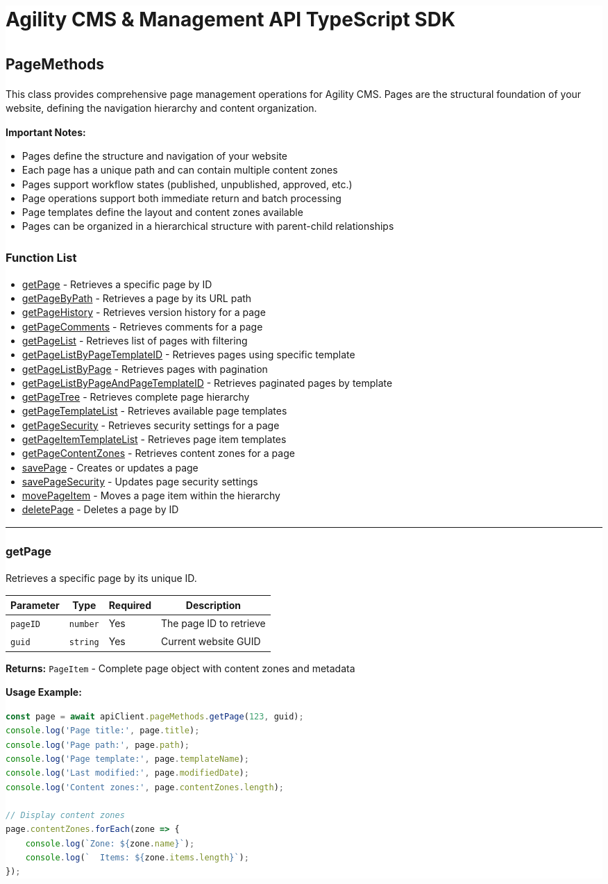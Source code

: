 # Agility CMS & Management API TypeScript SDK

## PageMethods

This class provides comprehensive page management operations for Agility CMS. Pages are the structural foundation of your website, defining the navigation hierarchy and content organization.

**Important Notes:**
- Pages define the structure and navigation of your website
- Each page has a unique path and can contain multiple content zones
- Pages support workflow states (published, unpublished, approved, etc.)
- Page operations support both immediate return and batch processing
- Page templates define the layout and content zones available
- Pages can be organized in a hierarchical structure with parent-child relationships

### Function List
- [getPage](#getpage) - Retrieves a specific page by ID
- [getPageByPath](#getpagebypath) - Retrieves a page by its URL path
- [getPageHistory](#getpagehistory) - Retrieves version history for a page
- [getPageComments](#getpagecomments) - Retrieves comments for a page
- [getPageList](#getpagelist) - Retrieves list of pages with filtering
- [getPageListByPageTemplateID](#getpagelistbypagetemplateid) - Retrieves pages using specific template
- [getPageListByPage](#getpagelistbypage) - Retrieves pages with pagination
- [getPageListByPageAndPageTemplateID](#getpagelistbypageandpagetemplateid) - Retrieves paginated pages by template
- [getPageTree](#getpagetree) - Retrieves complete page hierarchy
- [getPageTemplateList](#getpagetemplatelist) - Retrieves available page templates
- [getPageSecurity](#getpagesecurity) - Retrieves security settings for a page
- [getPageItemTemplateList](#getpageitemtemplatelist) - Retrieves page item templates
- [getPageContentZones](#getpagecontentzones) - Retrieves content zones for a page
- [savePage](#savepage) - Creates or updates a page
- [savePageSecurity](#savepagesecurity) - Updates page security settings
- [movePageItem](#movepageitem) - Moves a page item within the hierarchy
- [deletePage](#deletepage) - Deletes a page by ID

---

### getPage

Retrieves a specific page by its unique ID.

| Parameter | Type | Required | Description |
|-----------|------|----------|-------------|
| `pageID` | `number` | Yes | The page ID to retrieve |
| `guid` | `string` | Yes | Current website GUID |

**Returns:** `PageItem` - Complete page object with content zones and metadata

**Usage Example:**
```typescript
const page = await apiClient.pageMethods.getPage(123, guid);
console.log('Page title:', page.title);
console.log('Page path:', page.path);
console.log('Page template:', page.templateName);
console.log('Last modified:', page.modifiedDate);
console.log('Content zones:', page.contentZones.length);

// Display content zones
page.contentZones.forEach(zone => {
    console.log(`Zone: ${zone.name}`);
    console.log(`  Items: ${zone.items.length}`);
});
```